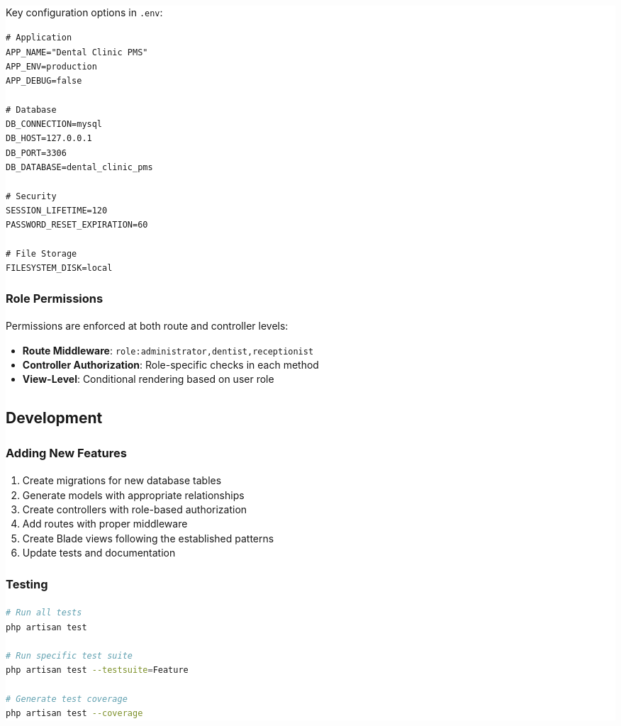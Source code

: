 Key configuration options in `.env`:

```env
# Application
APP_NAME="Dental Clinic PMS"
APP_ENV=production
APP_DEBUG=false

# Database
DB_CONNECTION=mysql
DB_HOST=127.0.0.1
DB_PORT=3306
DB_DATABASE=dental_clinic_pms

# Security
SESSION_LIFETIME=120
PASSWORD_RESET_EXPIRATION=60

# File Storage
FILESYSTEM_DISK=local
```

### Role Permissions

Permissions are enforced at both route and controller levels:

- **Route Middleware**: `role:administrator,dentist,receptionist`
- **Controller Authorization**: Role-specific checks in each method
- **View-Level**: Conditional rendering based on user role

## Development

### Adding New Features

1. Create migrations for new database tables
2. Generate models with appropriate relationships
3. Create controllers with role-based authorization
4. Add routes with proper middleware
5. Create Blade views following the established patterns
6. Update tests and documentation

### Testing

```bash
# Run all tests
php artisan test

# Run specific test suite
php artisan test --testsuite=Feature

# Generate test coverage
php artisan test --coverage
```
